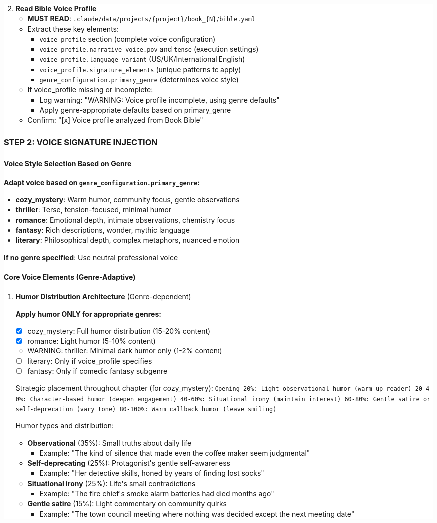 2. **Read Bible Voice Profile**
   - **MUST READ**: `.claude/data/projects/{project}/book_{N}/bible.yaml`
   - Extract these key elements:
     * `voice_profile` section (complete voice configuration)
     * `voice_profile.narrative_voice.pov` and `tense` (execution settings)
     * `voice_profile.language_variant` (US/UK/International English)
     * `voice_profile.signature_elements` (unique patterns to apply)
     * `genre_configuration.primary_genre` (determines voice style)
   - If voice_profile missing or incomplete:
     * Log warning: "WARNING:️ Voice profile incomplete, using genre defaults"
     * Apply genre-appropriate defaults based on primary_genre
   - Confirm: "[x] Voice profile analyzed from Book Bible"

### STEP 2: VOICE SIGNATURE INJECTION

#### Voice Style Selection Based on Genre

**Adapt voice based on `genre_configuration.primary_genre`:**
- **cozy_mystery**: Warm humor, community focus, gentle observations
- **thriller**: Terse, tension-focused, minimal humor
- **romance**: Emotional depth, intimate observations, chemistry focus
- **fantasy**: Rich descriptions, wonder, mythic language
- **literary**: Philosophical depth, complex metaphors, nuanced emotion

**If no genre specified**: Use neutral professional voice

#### Core Voice Elements (Genre-Adaptive)

1. **Humor Distribution Architecture** (Genre-dependent)
   
   **Apply humor ONLY for appropriate genres:**
   - [x] cozy_mystery: Full humor distribution (15-20% content)
   - [x] romance: Light humor (5-10% content)
   - WARNING:️ thriller: Minimal dark humor only (1-2% content)
   - [ ] literary: Only if voice_profile specifies
   - [ ] fantasy: Only if comedic fantasy subgenre
   
   Strategic placement throughout chapter (for cozy_mystery):
   ``
   Opening 20%: Light observational humor (warm up reader)
   20-40%: Character-based humor (deepen engagement)
   40-60%: Situational irony (maintain interest)
   60-80%: Gentle satire or self-deprecation (vary tone)
   80-100%: Warm callback humor (leave smiling)
   ``
   
   Humor types and distribution:
   - **Observational** (35%): Small truths about daily life
     * Example: "The kind of silence that made even the coffee maker seem judgmental"
   - **Self-deprecating** (25%): Protagonist's gentle self-awareness
     * Example: "Her detective skills, honed by years of finding lost socks"
   - **Situational irony** (25%): Life's small contradictions
     * Example: "The fire chief's smoke alarm batteries had died months ago"
   - **Gentle satire** (15%): Light commentary on community quirks
     * Example: "The town council meeting where nothing was decided except the next meeting date"
